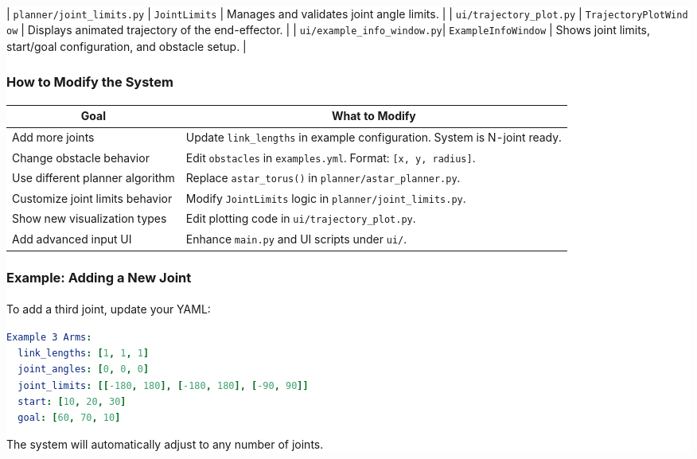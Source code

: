| `planner/joint_limits.py`  | `JointLimits`              | Manages and validates joint angle limits.                              |
| `ui/trajectory_plot.py`    | `TrajectoryPlotWindow`     | Displays animated trajectory of the end-effector.                      |
| `ui/example_info_window.py`| `ExampleInfoWindow`        | Shows joint limits, start/goal configuration, and obstacle setup.      |


### How to Modify the System

| Goal                              | What to Modify                                                 |
|-----------------------------------|----------------------------------------------------------------|
| Add more joints                   | Update `link_lengths` in example configuration. System is N-joint ready. |
| Change obstacle behavior          | Edit `obstacles` in `examples.yml`. Format: `[x, y, radius]`.   |
| Use different planner algorithm   | Replace `astar_torus()` in `planner/astar_planner.py`.         |
| Customize joint limits behavior   | Modify `JointLimits` logic in `planner/joint_limits.py`.        |
| Show new visualization types      | Edit plotting code in `ui/trajectory_plot.py`.                  |
| Add advanced input UI             | Enhance `main.py` and UI scripts under `ui/`.                   |



### Example: Adding a New Joint

To add a third joint, update your YAML:

```yaml
Example 3 Arms:
  link_lengths: [1, 1, 1]
  joint_angles: [0, 0, 0]
  joint_limits: [[-180, 180], [-180, 180], [-90, 90]]
  start: [10, 20, 30]
  goal: [60, 70, 10]
```

The system will automatically adjust to any number of joints.
